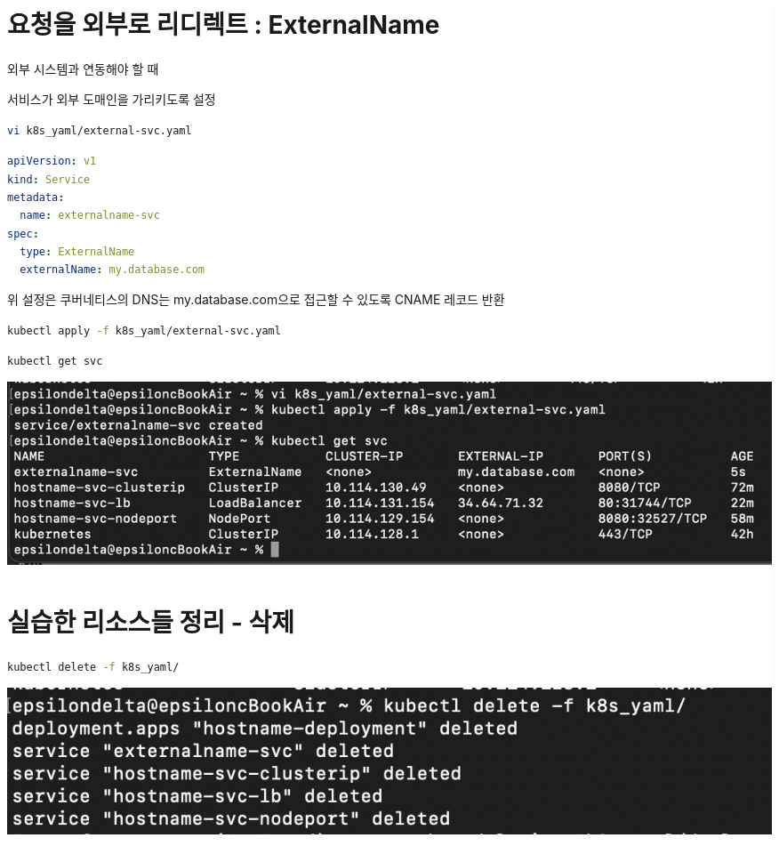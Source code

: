 # 요청을 외부로 리디렉트 : ExternalName

외부 시스템과 연동해야 할 때

서비스가 외부 도매인을 가리키도록 설정

```bash
vi k8s_yaml/external-svc.yaml
```

```yaml
apiVersion: v1
kind: Service
metadata:
  name: externalname-svc
spec:
  type: ExternalName
  externalName: my.database.com
```

위 설정은 쿠버네티스의 DNS는 my.database.com으로 접근할 수 있도록 CNAME 레코드 반환

```bash
kubectl apply -f k8s_yaml/external-svc.yaml
```

```bash
kubectl get svc
```

![Untitled](Service%20e205d12ad47647f787cd1027f98b2c63/Untitled%2010.png)

# 실습한 리소스들 정리 - 삭제

```bash
kubectl delete -f k8s_yaml/
```

![Untitled](Service%20e205d12ad47647f787cd1027f98b2c63/Untitled%2011.png)